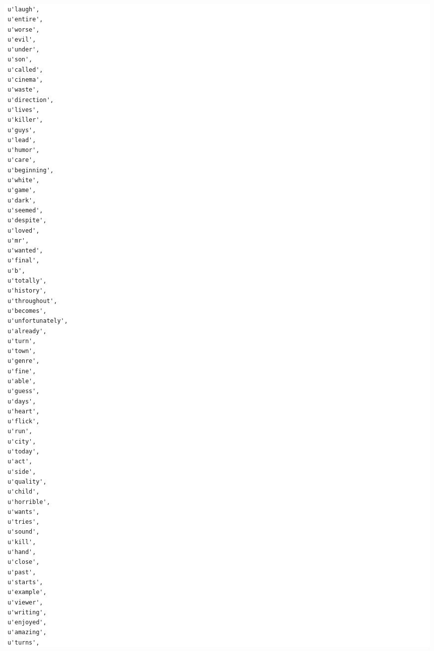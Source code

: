      u'laugh',
     u'entire',
     u'worse',
     u'evil',
     u'under',
     u'son',
     u'called',
     u'cinema',
     u'waste',
     u'direction',
     u'lives',
     u'killer',
     u'guys',
     u'lead',
     u'humor',
     u'care',
     u'beginning',
     u'white',
     u'game',
     u'dark',
     u'seemed',
     u'despite',
     u'loved',
     u'mr',
     u'wanted',
     u'final',
     u'b',
     u'totally',
     u'history',
     u'throughout',
     u'becomes',
     u'unfortunately',
     u'already',
     u'turn',
     u'town',
     u'genre',
     u'fine',
     u'able',
     u'guess',
     u'days',
     u'heart',
     u'flick',
     u'run',
     u'city',
     u'today',
     u'act',
     u'side',
     u'quality',
     u'child',
     u'horrible',
     u'wants',
     u'tries',
     u'sound',
     u'kill',
     u'hand',
     u'close',
     u'past',
     u'starts',
     u'example',
     u'viewer',
     u'writing',
     u'enjoyed',
     u'amazing',
     u'turns',